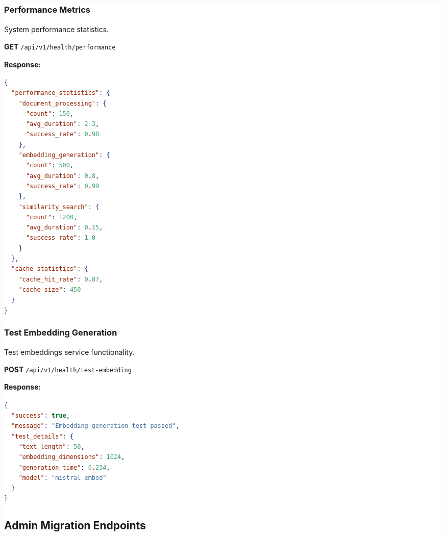 ### Performance Metrics

System performance statistics.

**GET** `/api/v1/health/performance`

**Response:**
```json
{
  "performance_statistics": {
    "document_processing": {
      "count": 150,
      "avg_duration": 2.3,
      "success_rate": 0.98
    },
    "embedding_generation": {
      "count": 500,
      "avg_duration": 0.8,
      "success_rate": 0.99
    },
    "similarity_search": {
      "count": 1200,
      "avg_duration": 0.15,
      "success_rate": 1.0
    }
  },
  "cache_statistics": {
    "cache_hit_rate": 0.87,
    "cache_size": 450
  }
}
```

### Test Embedding Generation

Test embeddings service functionality.

**POST** `/api/v1/health/test-embedding`

**Response:**
```json
{
  "success": true,
  "message": "Embedding generation test passed",
  "test_details": {
    "text_length": 50,
    "embedding_dimensions": 1024,
    "generation_time": 0.234,
    "model": "mistral-embed"
  }
}
```

## Admin Migration Endpoints
